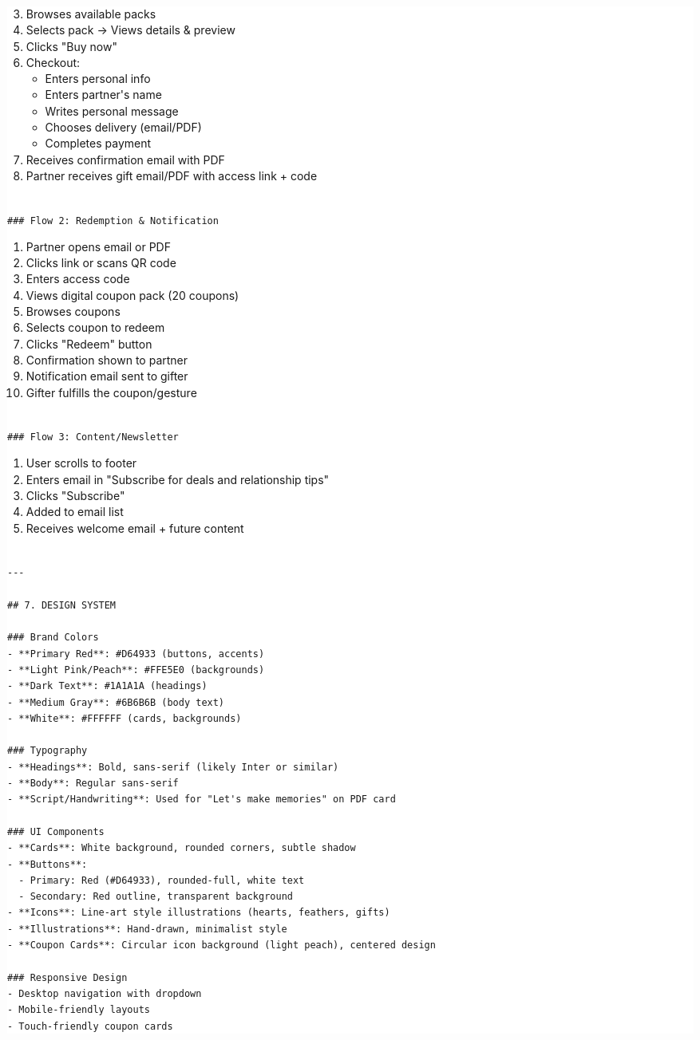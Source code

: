 3. Browses available packs
4. Selects pack → Views details & preview
5. Clicks "Buy now"
6. Checkout:
   - Enters personal info
   - Enters partner's name
   - Writes personal message
   - Chooses delivery (email/PDF)
   - Completes payment
7. Receives confirmation email with PDF
8. Partner receives gift email/PDF with access link + code
```

### Flow 2: Redemption & Notification
```
1. Partner opens email or PDF
2. Clicks link or scans QR code
3. Enters access code
4. Views digital coupon pack (20 coupons)
5. Browses coupons
6. Selects coupon to redeem
7. Clicks "Redeem" button
8. Confirmation shown to partner
9. Notification email sent to gifter
10. Gifter fulfills the coupon/gesture
```

### Flow 3: Content/Newsletter
```
1. User scrolls to footer
2. Enters email in "Subscribe for deals and relationship tips"
3. Clicks "Subscribe"
4. Added to email list
5. Receives welcome email + future content
```

---

## 7. DESIGN SYSTEM

### Brand Colors
- **Primary Red**: #D64933 (buttons, accents)
- **Light Pink/Peach**: #FFE5E0 (backgrounds)
- **Dark Text**: #1A1A1A (headings)
- **Medium Gray**: #6B6B6B (body text)
- **White**: #FFFFFF (cards, backgrounds)

### Typography
- **Headings**: Bold, sans-serif (likely Inter or similar)
- **Body**: Regular sans-serif
- **Script/Handwriting**: Used for "Let's make memories" on PDF card

### UI Components
- **Cards**: White background, rounded corners, subtle shadow
- **Buttons**: 
  - Primary: Red (#D64933), rounded-full, white text
  - Secondary: Red outline, transparent background
- **Icons**: Line-art style illustrations (hearts, feathers, gifts)
- **Illustrations**: Hand-drawn, minimalist style
- **Coupon Cards**: Circular icon background (light peach), centered design

### Responsive Design
- Desktop navigation with dropdown
- Mobile-friendly layouts
- Touch-friendly coupon cards
```